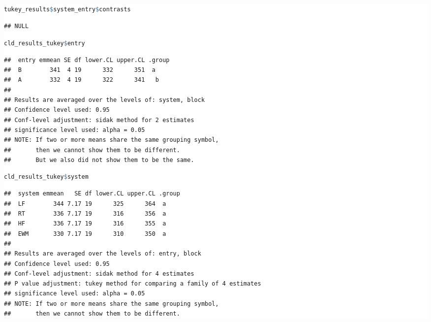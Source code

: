 ``` r
tukey_results$system_entry$contrasts
```

    ## NULL

``` r
cld_results_tukey$entry
```

    ##  entry emmean SE df lower.CL upper.CL .group
    ##  B        341  4 19      332      351  a    
    ##  A        332  4 19      322      341   b   
    ## 
    ## Results are averaged over the levels of: system, block 
    ## Confidence level used: 0.95 
    ## Conf-level adjustment: sidak method for 2 estimates 
    ## significance level used: alpha = 0.05 
    ## NOTE: If two or more means share the same grouping symbol,
    ##       then we cannot show them to be different.
    ##       But we also did not show them to be the same.

``` r
cld_results_tukey$system
```

    ##  system emmean   SE df lower.CL upper.CL .group
    ##  LF        344 7.17 19      325      364  a    
    ##  RT        336 7.17 19      316      356  a    
    ##  HF        336 7.17 19      316      355  a    
    ##  EWM       330 7.17 19      310      350  a    
    ## 
    ## Results are averaged over the levels of: entry, block 
    ## Confidence level used: 0.95 
    ## Conf-level adjustment: sidak method for 4 estimates 
    ## P value adjustment: tukey method for comparing a family of 4 estimates 
    ## significance level used: alpha = 0.05 
    ## NOTE: If two or more means share the same grouping symbol,
    ##       then we cannot show them to be different.